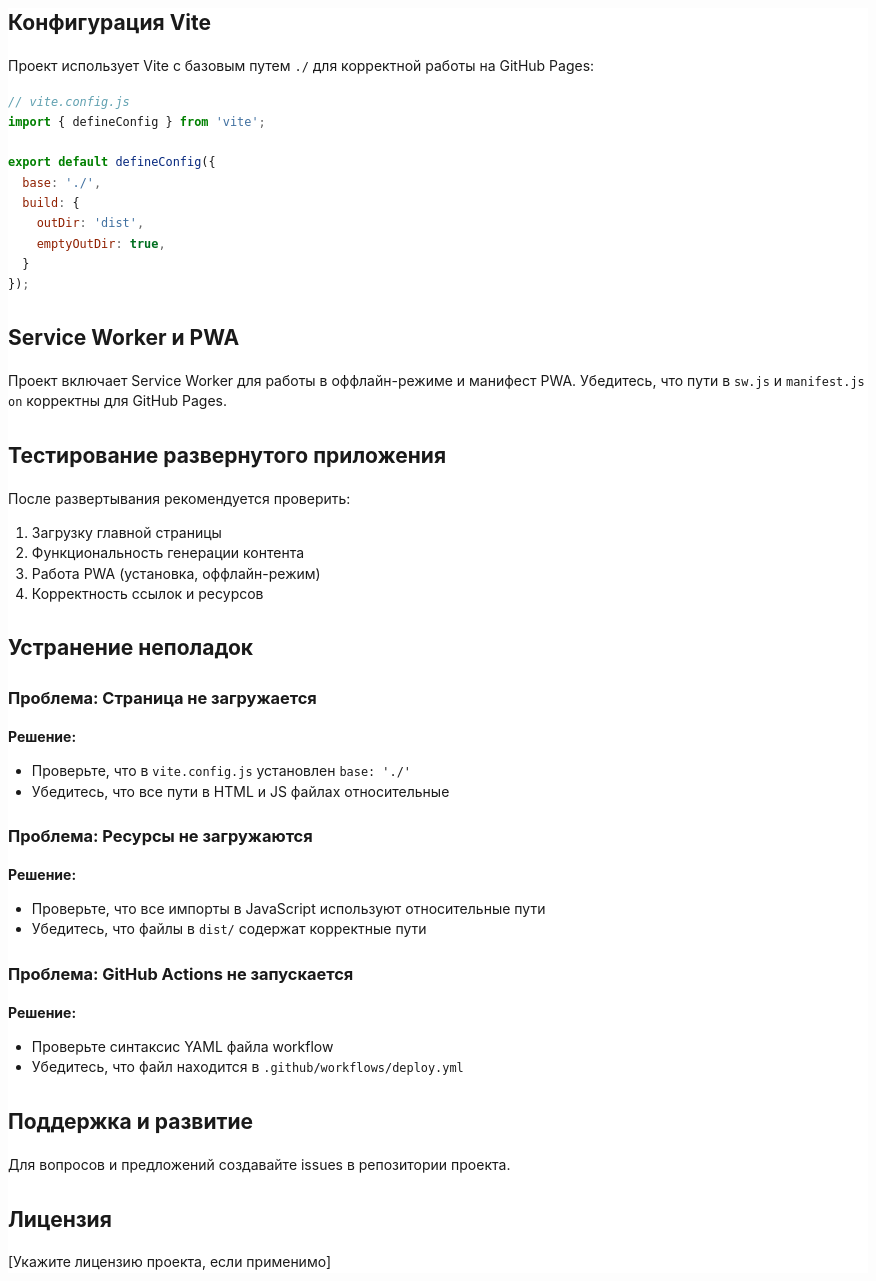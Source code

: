 ## Конфигурация Vite

Проект использует Vite с базовым путем `./` для корректной работы на GitHub Pages:

```javascript
// vite.config.js
import { defineConfig } from 'vite';

export default defineConfig({
  base: './',
  build: {
    outDir: 'dist',
    emptyOutDir: true,
  }
});
```

## Service Worker и PWA

Проект включает Service Worker для работы в оффлайн-режиме и манифест PWA. Убедитесь, что пути в `sw.js` и `manifest.json` корректны для GitHub Pages.

## Тестирование развернутого приложения

После развертывания рекомендуется проверить:

1. Загрузку главной страницы
2. Функциональность генерации контента
3. Работа PWA (установка, оффлайн-режим)
4. Корректность ссылок и ресурсов

## Устранение неполадок

### Проблема: Страница не загружается

**Решение:**
- Проверьте, что в `vite.config.js` установлен `base: './'`
- Убедитесь, что все пути в HTML и JS файлах относительные

### Проблема: Ресурсы не загружаются

**Решение:**
- Проверьте, что все импорты в JavaScript используют относительные пути
- Убедитесь, что файлы в `dist/` содержат корректные пути

### Проблема: GitHub Actions не запускается

**Решение:**
- Проверьте синтаксис YAML файла workflow
- Убедитесь, что файл находится в `.github/workflows/deploy.yml`

## Поддержка и развитие

Для вопросов и предложений создавайте issues в репозитории проекта.

## Лицензия

[Укажите лицензию проекта, если применимо]
